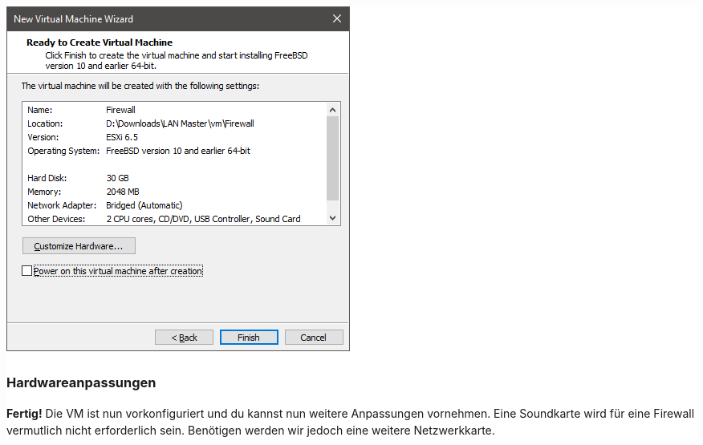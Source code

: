 ![](images/vmware_5yQ1sB8e4o.png)

### Hardwareanpassungen ###

**Fertig!** Die VM ist nun vorkonfiguriert und du kannst nun weitere Anpassungen vornehmen. Eine Soundkarte wird für eine Firewall vermutlich nicht erforderlich sein. Benötigen werden wir jedoch eine weitere Netzwerkkarte.
